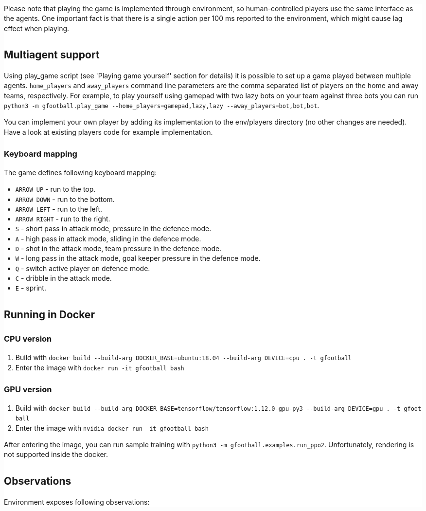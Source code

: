Please note that playing
the game is implemented through environment, so human-controlled players use
the same interface as the agents. One important fact is that there is a single
action per 100 ms reported to the environment, which might cause lag effect
when playing.

## Multiagent support
Using play_game script (see 'Playing game yourself' section for details)
it is possible to set up a game played between multiple agents.
`home_players` and `away_players` command line parameters are the comma
separated list of players on the home and away teams, respectively.
For example, to play yourself using gamepad with two lazy bots on your team
against three bots you can run
`python3 -m gfootball.play_game --home_players=gamepad,lazy,lazy --away_players=bot,bot,bot`.

You can implement your own player by adding its implementation
to the env/players directory (no other changes are needed).
Have a look at existing players code for example implementation.

### Keyboard mapping
The game defines following keyboard mapping:

- `ARROW UP` - run to the top.
- `ARROW DOWN` - run to the bottom.
- `ARROW LEFT` - run to the left.
- `ARROW RIGHT` - run to the right.
- `S` - short pass in attack mode, pressure in the defence mode.
- `A` - high pass in attack mode, sliding in the defence mode.
- `D` - shot in the attack mode, team pressure in the defence mode.
- `W` - long pass in the attack mode, goal keeper pressure in the defence mode.
- `Q` - switch active player on defence mode.
- `C` - dribble in the attack mode.
- `E` - sprint.

## Running in Docker
### CPU version
1. Build with `docker build --build-arg DOCKER_BASE=ubuntu:18.04 --build-arg DEVICE=cpu . -t gfootball`
1. Enter the image with `docker run -it gfootball bash`

### GPU version
1. Build with `docker build --build-arg DOCKER_BASE=tensorflow/tensorflow:1.12.0-gpu-py3 --build-arg DEVICE=gpu . -t gfootball`
1. Enter the image with `nvidia-docker run -it gfootball bash`

After entering the image, you can run sample training with `python3 -m gfootball.examples.run_ppo2`.
Unfortunately, rendering is not supported inside the docker.

## Observations
Environment exposes following observations:
